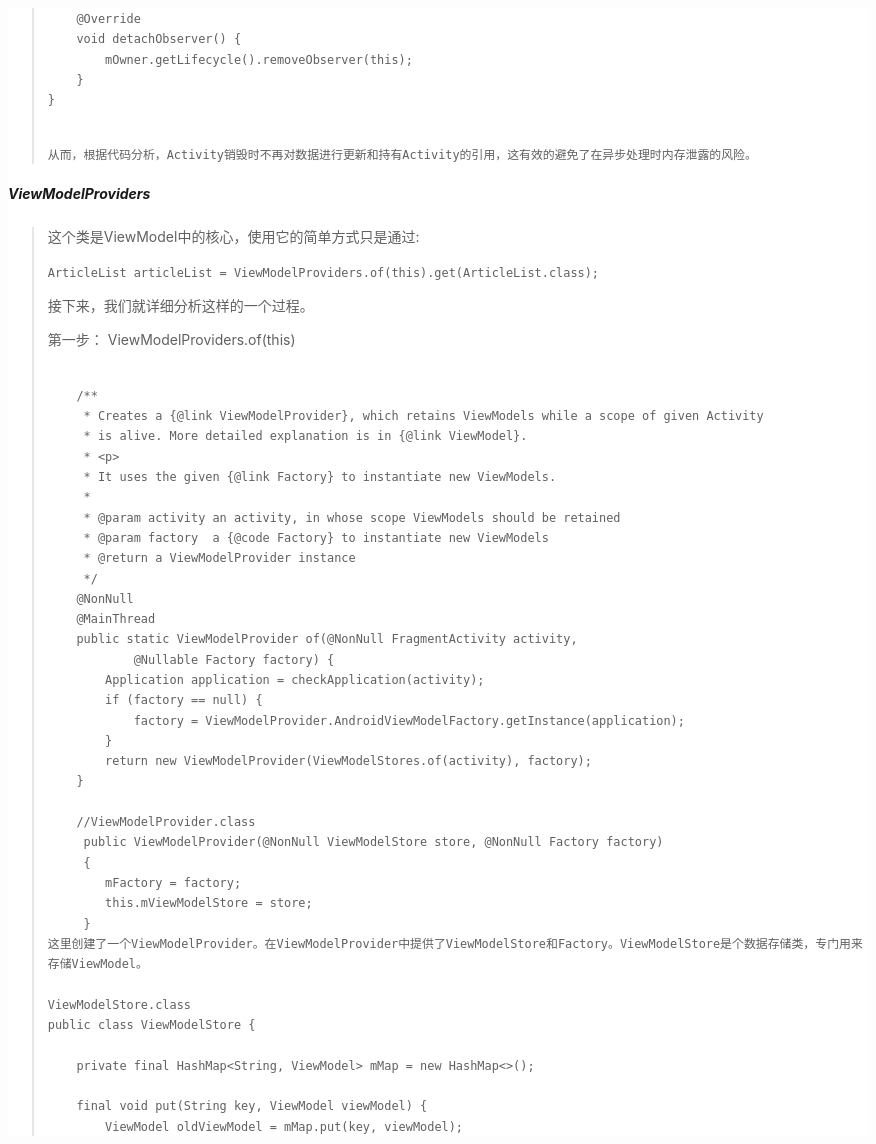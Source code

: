 > 
>         @Override
>         void detachObserver() {
>             mOwner.getLifecycle().removeObserver(this);
>         }
>     }
>     
> ```
> 
>从而，根据代码分析，Activity销毁时不再对数据进行更新和持有Activity的引用，这有效的避免了在异步处理时内存泄露的风险。
>

##### ViewModelProviders

> 这个类是ViewModel中的核心，使用它的简单方式只是通过:
>
> ```
> ArticleList articleList = ViewModelProviders.of(this).get(ArticleList.class);
> ```
>
> 接下来，我们就详细分析这样的一个过程。
>
> 第一步： ViewModelProviders.of(this)
>
> ```
> 
>     /**
>      * Creates a {@link ViewModelProvider}, which retains ViewModels while a scope of given Activity
>      * is alive. More detailed explanation is in {@link ViewModel}.
>      * <p>
>      * It uses the given {@link Factory} to instantiate new ViewModels.
>      *
>      * @param activity an activity, in whose scope ViewModels should be retained
>      * @param factory  a {@code Factory} to instantiate new ViewModels
>      * @return a ViewModelProvider instance
>      */
>     @NonNull
>     @MainThread
>     public static ViewModelProvider of(@NonNull FragmentActivity activity,
>             @Nullable Factory factory) {
>         Application application = checkApplication(activity);
>         if (factory == null) {
>             factory = ViewModelProvider.AndroidViewModelFactory.getInstance(application);
>         }
>         return new ViewModelProvider(ViewModelStores.of(activity), factory);
>     }
>     
>     //ViewModelProvider.class
>      public ViewModelProvider(@NonNull ViewModelStore store, @NonNull Factory factory)      
>      {
>         mFactory = factory;
>         this.mViewModelStore = store;
>      }
> 这里创建了一个ViewModelProvider。在ViewModelProvider中提供了ViewModelStore和Factory。ViewModelStore是个数据存储类，专门用来存储ViewModel。
> 
> ViewModelStore.class
> public class ViewModelStore {
> 
>     private final HashMap<String, ViewModel> mMap = new HashMap<>();
> 
>     final void put(String key, ViewModel viewModel) {
>         ViewModel oldViewModel = mMap.put(key, viewModel);